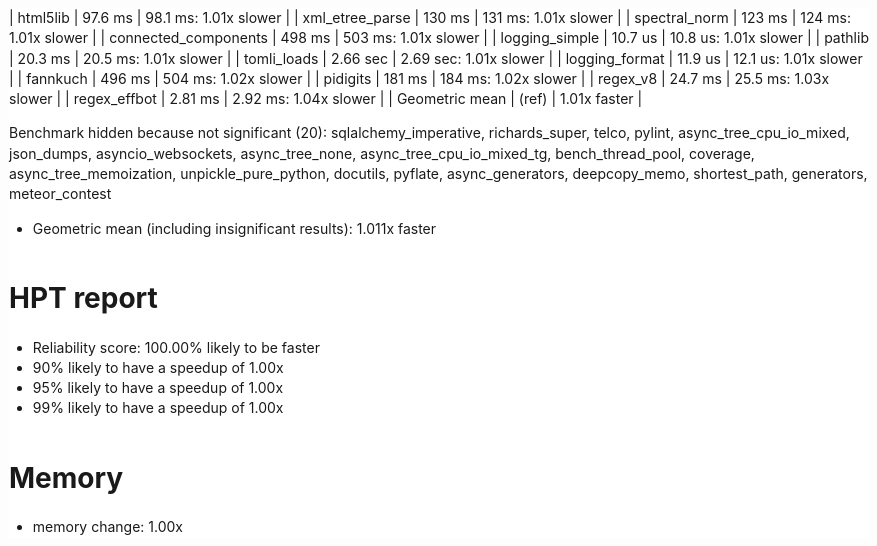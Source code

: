 | html5lib                  | 97.6 ms                                                                | 98.1 ms: 1.01x slower                                                    |
| xml_etree_parse           | 130 ms                                                                 | 131 ms: 1.01x slower                                                     |
| spectral_norm             | 123 ms                                                                 | 124 ms: 1.01x slower                                                     |
| connected_components      | 498 ms                                                                 | 503 ms: 1.01x slower                                                     |
| logging_simple            | 10.7 us                                                                | 10.8 us: 1.01x slower                                                    |
| pathlib                   | 20.3 ms                                                                | 20.5 ms: 1.01x slower                                                    |
| tomli_loads               | 2.66 sec                                                               | 2.69 sec: 1.01x slower                                                   |
| logging_format            | 11.9 us                                                                | 12.1 us: 1.01x slower                                                    |
| fannkuch                  | 496 ms                                                                 | 504 ms: 1.02x slower                                                     |
| pidigits                  | 181 ms                                                                 | 184 ms: 1.02x slower                                                     |
| regex_v8                  | 24.7 ms                                                                | 25.5 ms: 1.03x slower                                                    |
| regex_effbot              | 2.81 ms                                                                | 2.92 ms: 1.04x slower                                                    |
| Geometric mean            | (ref)                                                                  | 1.01x faster                                                             |

Benchmark hidden because not significant (20): sqlalchemy_imperative, richards_super, telco, pylint, async_tree_cpu_io_mixed, json_dumps, asyncio_websockets, async_tree_none, async_tree_cpu_io_mixed_tg, bench_thread_pool, coverage, async_tree_memoization, unpickle_pure_python, docutils, pyflate, async_generators, deepcopy_memo, shortest_path, generators, meteor_contest

- Geometric mean (including insignificant results): 1.011x faster

# HPT report

- Reliability score: 100.00% likely to be faster
- 90% likely to have a speedup of 1.00x
- 95% likely to have a speedup of 1.00x
- 99% likely to have a speedup of 1.00x

# Memory
- memory change: 1.00x